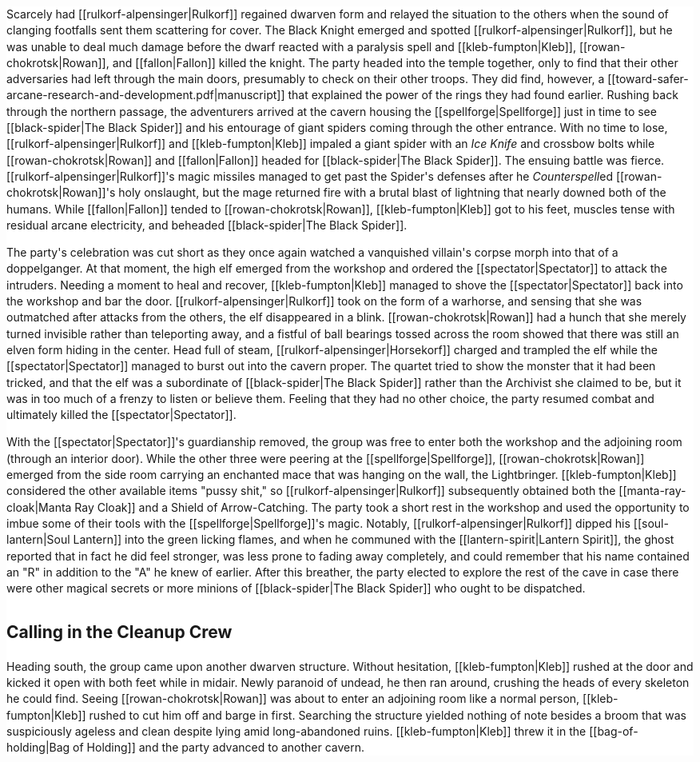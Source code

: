 Scarcely had [[rulkorf-alpensinger|Rulkorf]] regained dwarven form and relayed the situation to the others when the sound of clanging footfalls sent them scattering for cover. The Black Knight emerged and spotted [[rulkorf-alpensinger|Rulkorf]], but he was unable to deal much damage before the dwarf reacted with a paralysis spell and [[kleb-fumpton|Kleb]], [[rowan-chokrotsk|Rowan]], and [[fallon|Fallon]] killed the knight. The party headed into the temple together, only to find that their other adversaries had left through the main doors, presumably to check on their other troops. They did find, however, a [[toward-safer-arcane-research-and-development.pdf|manuscript]] that explained the power of the rings they had found earlier. Rushing back through the northern passage, the adventurers arrived at the cavern housing the [[spellforge|Spellforge]] just in time to see [[black-spider|The Black Spider]] and his entourage of giant spiders coming through the other entrance. With no time to lose, [[rulkorf-alpensinger|Rulkorf]] and [[kleb-fumpton|Kleb]] impaled a giant spider with an *Ice Knife* and crossbow bolts while [[rowan-chokrotsk|Rowan]] and [[fallon|Fallon]] headed for [[black-spider|The Black Spider]]. The ensuing battle was fierce. [[rulkorf-alpensinger|Rulkorf]]'s magic missiles managed to get past the Spider's defenses after he *Counterspell*ed [[rowan-chokrotsk|Rowan]]'s holy onslaught, but the mage returned fire with a brutal blast of lightning that nearly downed both of the humans. While [[fallon|Fallon]] tended to [[rowan-chokrotsk|Rowan]], [[kleb-fumpton|Kleb]] got to his feet, muscles tense with residual arcane electricity, and beheaded [[black-spider|The Black Spider]].

The party's celebration was cut short as they once again watched a vanquished villain's corpse morph into that of a doppelganger. At that moment, the high elf emerged from the workshop and ordered the [[spectator|Spectator]] to attack the intruders. Needing a moment to heal and recover, [[kleb-fumpton|Kleb]] managed to shove the [[spectator|Spectator]] back into the workshop and bar the door. [[rulkorf-alpensinger|Rulkorf]] took on the form of a warhorse, and sensing that she was outmatched after attacks from the others, the elf disappeared in a blink. [[rowan-chokrotsk|Rowan]] had a hunch that she merely turned invisible rather than teleporting away, and a fistful of ball bearings tossed across the room showed that there was still an elven form hiding in the center. Head full of steam, [[rulkorf-alpensinger|Horsekorf]] charged and trampled the elf while the [[spectator|Spectator]] managed to burst out into the cavern proper. The quartet tried to show the monster that it had been tricked, and that the elf was a subordinate of [[black-spider|The Black Spider]] rather than the Archivist she claimed to be, but it was in too much of a frenzy to listen or believe them. Feeling that they had no other choice, the party resumed combat and ultimately killed the [[spectator|Spectator]].

With the [[spectator|Spectator]]'s guardianship removed, the group was free to enter both the workshop and the adjoining room (through an interior door). While the other three were peering at the [[spellforge|Spellforge]], [[rowan-chokrotsk|Rowan]] emerged from the side room carrying an enchanted mace that was hanging on the wall, the Lightbringer. [[kleb-fumpton|Kleb]] considered the other available items "pussy shit," so [[rulkorf-alpensinger|Rulkorf]] subsequently obtained both the [[manta-ray-cloak|Manta Ray Cloak]] and a Shield of Arrow-Catching. The party took a short rest in the workshop and used the opportunity to imbue some of their tools with the [[spellforge|Spellforge]]'s magic. Notably, [[rulkorf-alpensinger|Rulkorf]] dipped his [[soul-lantern|Soul Lantern]] into the green licking flames, and when he communed with the [[lantern-spirit|Lantern Spirit]], the ghost reported that in fact he did feel stronger, was less prone to fading away completely, and could remember that his name contained an "R" in addition to the "A" he knew of earlier. After this breather, the party elected to explore the rest of the cave in case there were other magical secrets or more minions of [[black-spider|The Black Spider]] who ought to be dispatched.

## Calling in the Cleanup Crew

Heading south, the group came upon another dwarven structure. Without hesitation, [[kleb-fumpton|Kleb]] rushed at the door and kicked it open with both feet while in midair. Newly paranoid of undead, he then ran around, crushing the heads of every skeleton he could find. Seeing [[rowan-chokrotsk|Rowan]] was about to enter an adjoining room like a normal person, [[kleb-fumpton|Kleb]] rushed to cut him off and barge in first. Searching the structure yielded nothing of note besides a broom that was suspiciously ageless and clean despite lying amid long-abandoned ruins. [[kleb-fumpton|Kleb]] threw it in the [[bag-of-holding|Bag of Holding]] and the party advanced to another cavern.
